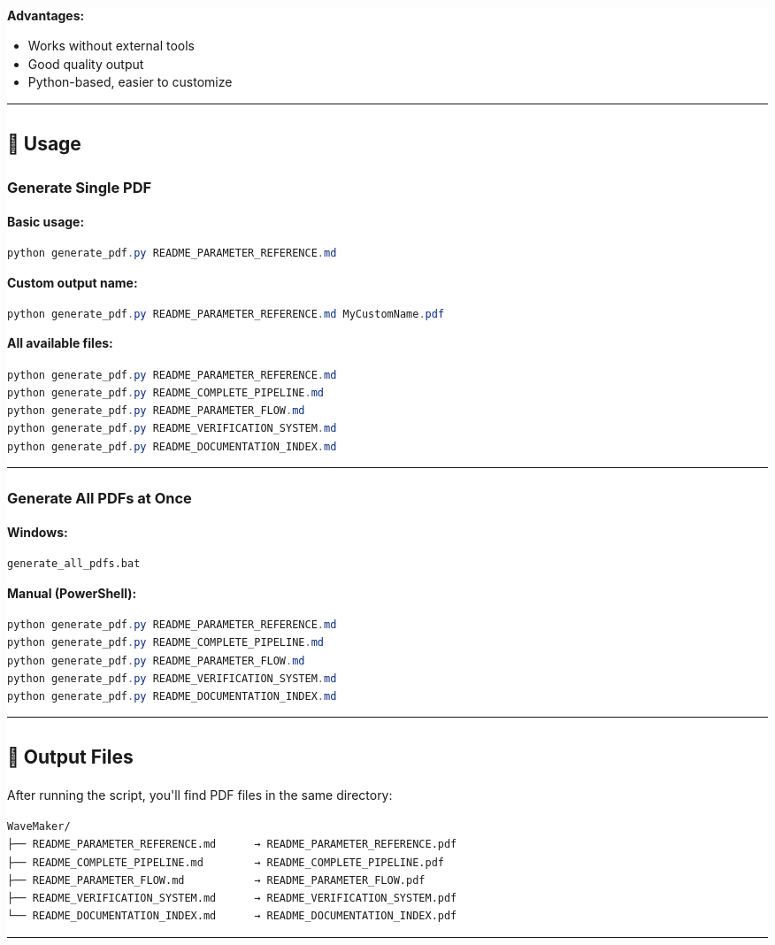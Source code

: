 **Advantages:**
- Works without external tools
- Good quality output
- Python-based, easier to customize

---

## 🚀 Usage

### Generate Single PDF

**Basic usage:**
```powershell
python generate_pdf.py README_PARAMETER_REFERENCE.md
```

**Custom output name:**
```powershell
python generate_pdf.py README_PARAMETER_REFERENCE.md MyCustomName.pdf
```

**All available files:**
```powershell
python generate_pdf.py README_PARAMETER_REFERENCE.md
python generate_pdf.py README_COMPLETE_PIPELINE.md
python generate_pdf.py README_PARAMETER_FLOW.md
python generate_pdf.py README_VERIFICATION_SYSTEM.md
python generate_pdf.py README_DOCUMENTATION_INDEX.md
```

---

### Generate All PDFs at Once

**Windows:**
```
generate_all_pdfs.bat
```

**Manual (PowerShell):**
```powershell
python generate_pdf.py README_PARAMETER_REFERENCE.md
python generate_pdf.py README_COMPLETE_PIPELINE.md
python generate_pdf.py README_PARAMETER_FLOW.md
python generate_pdf.py README_VERIFICATION_SYSTEM.md
python generate_pdf.py README_DOCUMENTATION_INDEX.md
```

---

## 📁 Output Files

After running the script, you'll find PDF files in the same directory:

```
WaveMaker/
├── README_PARAMETER_REFERENCE.md      → README_PARAMETER_REFERENCE.pdf
├── README_COMPLETE_PIPELINE.md        → README_COMPLETE_PIPELINE.pdf
├── README_PARAMETER_FLOW.md           → README_PARAMETER_FLOW.pdf
├── README_VERIFICATION_SYSTEM.md      → README_VERIFICATION_SYSTEM.pdf
└── README_DOCUMENTATION_INDEX.md      → README_DOCUMENTATION_INDEX.pdf
```

---